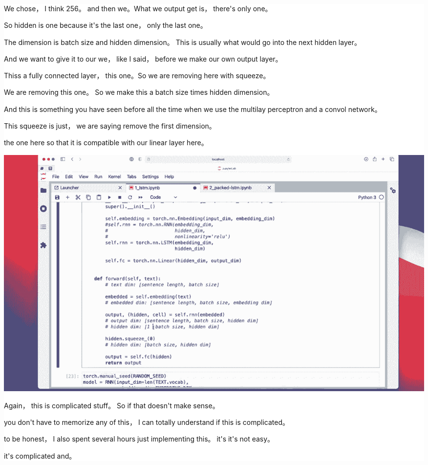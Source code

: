 We chose， I think 256。 and then we。What we output get is， there's only one。

So hidden is one because it's the last one， only the last one。

The dimension is batch size and hidden dimension。 This is usually what would go into the next hidden layer。

And we want to give it to our we， like I said， before we make our own output layer。

 Thiss a fully connected layer， this one。So we are removing here with squeeze。

 We are removing this one。 So we make this a batch size times hidden dimension。

 And this is something you have seen before all the time when we use the multilay perceptron and a convol network。

This squeeze is just， we are saying remove the first dimension。

 the one here so that it is compatible with our linear layer here。



![](img/49104266c97f1f4f9793724450b9f7d0_268.png)

Again， this is complicated stuff。 So if that doesn't make sense。

 you don't have to memorize any of this， I can totally understand if this is complicated。

 to be honest， I also spent several hours just implementing this。 it's it's not easy。

 it's complicated and。
